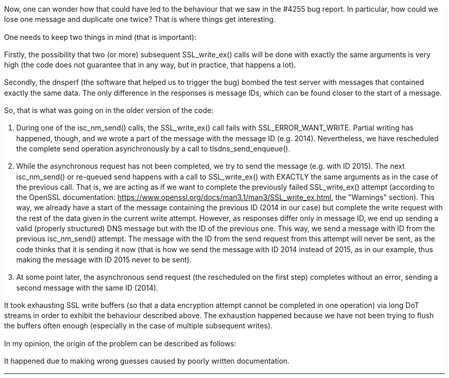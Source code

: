 Now, one can wonder how that could have led to the behaviour that we
saw in the #4255 bug report. In particular, how could we lose one
message and duplicate one twice? That is where things get interesting.

One needs to keep two things in mind (that is important):

Firstly, the possibility that two (or more) subsequent SSL_write_ex()
calls will be done with exactly the same arguments is very high (the
code does not guarantee that in any way, but in practice, that happens
a lot).

Secondly, the dnsperf (the software that helped us to trigger the bug)
bombed the test server with messages that contained exactly the same
data. The only difference in the responses is message IDs, which can
be found closer to the start of a message.

So, that is what was going on in the older version of the code:

1. During one of the isc_nm_send() calls, the SSL_write_ex() call
fails with SSL_ERROR_WANT_WRITE. Partial writing has happened, though,
and we wrote a part of the message with the message
ID (e.g. 2014). Nevertheless, we have rescheduled the complete send
operation asynchronously by a call to tlsdns_send_enqueue().

2. While the asynchronous request has not been completed, we try to
send the message (e.g. with ID 2015). The next isc_nm_send() or
re-queued send happens with a call to SSL_write_ex() with EXACTLY the
same arguments as in the case of the previous call. That is, we are
acting as if we want to complete the previously failed SSL_write_ex()
attempt (according to the OpenSSL documentation:
https://www.openssl.org/docs/man3.1/man3/SSL_write_ex.html, the
"Warnings" section). This way, we already have a start of the message
containing the previous ID (2014 in our case) but complete the write
request with the rest of the data given in the current write
attempt. However, as responses differ only in message ID, we end up
sending a valid (properly structured) DNS message but with the ID of
the previous one. This way, we send a message with ID from the
previous isc_nm_send() attempt. The message with the ID from the send
request from this attempt will never be sent, as the code thinks that
it is sending it now (that is how we send the message with ID 2014
instead of 2015, as in our example, thus making the message with ID
2015 never to be sent).

3. At some point later, the asynchronous send request (the rescheduled
on the first step) completes without an error, sending a second
message with the same ID (2014).

It took exhausting SSL write buffers (so that a data encryption
attempt cannot be completed in one operation) via long DoT streams in
order to exhibit the behaviour described above. The exhaustion
happened because we have not been trying to flush the buffers often
enough (especially in the case of multiple subsequent writes).

In my opinion, the origin of the problem can be described as follows:

It happened due to making wrong guesses caused by poorly written
documentation.

---